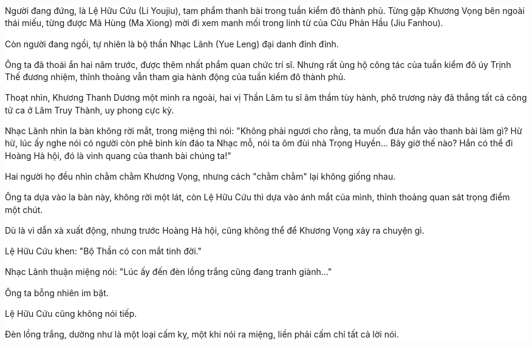 Người đang đứng, là Lệ Hữu Cứu (Li Youjiu), tam phẩm thanh bài trong tuần kiểm đô thành phủ. Từng gặp Khương Vọng bên ngoài thái miếu, từng được Mã Hùng (Ma Xiong) mời đi xem manh mối trong linh từ của Cửu Phản Hầu (Jiu Fanhou).

Còn người đang ngồi, tự nhiên là bộ thần Nhạc Lãnh (Yue Leng) đại danh đỉnh đỉnh.

Ông ta đã thoái ẩn hai năm trước, được thêm nhất phẩm quan chức trí sĩ. Nhưng rất ủng hộ công tác của tuần kiểm đô úy Trịnh Thế đương nhiệm, thỉnh thoảng vẫn tham gia hành động của tuần kiểm đô thành phủ.

Thoạt nhìn, Khương Thanh Dương một mình ra ngoài, hai vị Thần Lâm tu sĩ âm thầm tùy hành, phô trương này đã thắng tất cả công tử ca ở Lâm Truy Thành, uy phong cực kỳ.

Nhạc Lãnh nhìn la bàn không rời mắt, trong miệng thì nói: "Không phải ngươi cho rằng, ta muốn đưa hắn vào thanh bài làm gì? Hừ hừ, lúc ấy nghe nói có người còn phê bình kín đáo ta Nhạc mỗ, nói ta ôm đùi nhà Trọng Huyền... Bây giờ thế nào? Hắn có thể đi Hoàng Hà hội, đó là vinh quang của thanh bài chúng ta!"

Hai người họ đều nhìn chằm chằm Khương Vọng, nhưng cách "chằm chằm" lại không giống nhau.

Ông ta dựa vào la bàn này, không rời một lát, còn Lệ Hữu Cứu thì dựa vào ánh mắt của mình, thỉnh thoảng quan sát trọng điểm một chút.

Dù là vì dẫn xà xuất động, nhưng trước Hoàng Hà hội, cũng không thể để Khương Vọng xảy ra chuyện gì.

Lệ Hữu Cứu khen: "Bộ Thần có con mắt tinh đời."

Nhạc Lãnh thuận miệng nói: "Lúc ấy đến đèn lồng trắng cũng đang tranh giành..."

Ông ta bỗng nhiên im bặt.

Lệ Hữu Cứu cũng không nói tiếp.

Đèn lồng trắng, dường như là một loại cấm kỵ, một khi nói ra miệng, liền phải cấm chỉ tất cả lời nói.